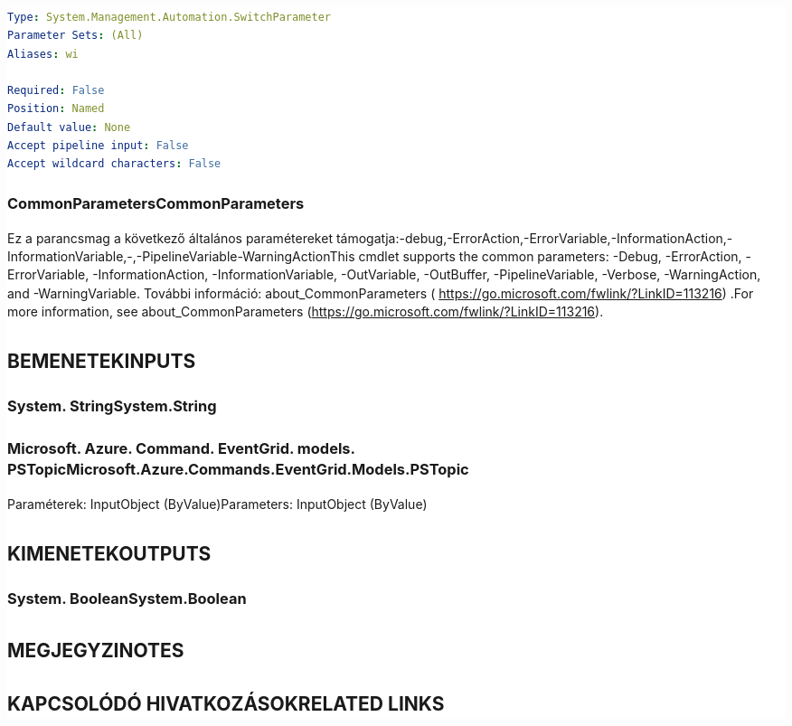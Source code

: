 ```yaml
Type: System.Management.Automation.SwitchParameter
Parameter Sets: (All)
Aliases: wi

Required: False
Position: Named
Default value: None
Accept pipeline input: False
Accept wildcard characters: False
```

### <span data-ttu-id="b9b2c-143">CommonParameters</span><span class="sxs-lookup"><span data-stu-id="b9b2c-143">CommonParameters</span></span>
<span data-ttu-id="b9b2c-144">Ez a parancsmag a következő általános paramétereket támogatja:-debug,-ErrorAction,-ErrorVariable,-InformationAction,-InformationVariable,-,-PipelineVariable-WarningAction</span><span class="sxs-lookup"><span data-stu-id="b9b2c-144">This cmdlet supports the common parameters: -Debug, -ErrorAction, -ErrorVariable, -InformationAction, -InformationVariable, -OutVariable, -OutBuffer, -PipelineVariable, -Verbose, -WarningAction, and -WarningVariable.</span></span> <span data-ttu-id="b9b2c-145">További információ: about_CommonParameters ( https://go.microsoft.com/fwlink/?LinkID=113216) .</span><span class="sxs-lookup"><span data-stu-id="b9b2c-145">For more information, see about_CommonParameters (https://go.microsoft.com/fwlink/?LinkID=113216).</span></span>

## <span data-ttu-id="b9b2c-146">BEMENETEK</span><span class="sxs-lookup"><span data-stu-id="b9b2c-146">INPUTS</span></span>

### <span data-ttu-id="b9b2c-147">System. String</span><span class="sxs-lookup"><span data-stu-id="b9b2c-147">System.String</span></span>

### <span data-ttu-id="b9b2c-148">Microsoft. Azure. Command. EventGrid. models. PSTopic</span><span class="sxs-lookup"><span data-stu-id="b9b2c-148">Microsoft.Azure.Commands.EventGrid.Models.PSTopic</span></span>
<span data-ttu-id="b9b2c-149">Paraméterek: InputObject (ByValue)</span><span class="sxs-lookup"><span data-stu-id="b9b2c-149">Parameters: InputObject (ByValue)</span></span>

## <span data-ttu-id="b9b2c-150">KIMENETEK</span><span class="sxs-lookup"><span data-stu-id="b9b2c-150">OUTPUTS</span></span>

### <span data-ttu-id="b9b2c-151">System. Boolean</span><span class="sxs-lookup"><span data-stu-id="b9b2c-151">System.Boolean</span></span>

## <span data-ttu-id="b9b2c-152">MEGJEGYZI</span><span class="sxs-lookup"><span data-stu-id="b9b2c-152">NOTES</span></span>

## <span data-ttu-id="b9b2c-153">KAPCSOLÓDÓ HIVATKOZÁSOK</span><span class="sxs-lookup"><span data-stu-id="b9b2c-153">RELATED LINKS</span></span>

